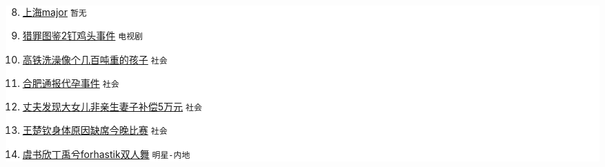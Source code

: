 8. [上海major](https://m.weibo.cn/search?containerid=100103type%3D1%26t%3D10%26q%3D%E4%B8%8A%E6%B5%B7major&stream_entry_id=31&isnewpage=1&extparam=seat%3D1%26realpos%3D7%26filter_type%3Drealtimehot%26c_type%3D31%26band_rank%3D7%26cate%3D5001%26lcate%3D5001%26stream_entry_id%3D31%26flag%3D1%26pos%3D6%26q%3D%25E4%25B8%258A%25E6%25B5%25B7major%26dgr%3D0%26display_time%3D1734266352%26pre_seqid%3D17342663527640322214911) `暂无` 

9. [猎罪图鉴2钉鸡头事件](https://m.weibo.cn/search?containerid=100103type%3D1%26t%3D10%26q%3D%23%E7%8C%8E%E7%BD%AA%E5%9B%BE%E9%89%B42%E9%92%89%E9%B8%A1%E5%A4%B4%E4%BA%8B%E4%BB%B6%23&stream_entry_id=31&isnewpage=1&extparam=seat%3D1%26realpos%3D8%26filter_type%3Drealtimehot%26c_type%3D31%26band_rank%3D8%26cate%3D5001%26lcate%3D5001%26stream_entry_id%3D31%26flag%3D1%26pos%3D7%26q%3D%2523%25E7%258C%258E%25E7%25BD%25AA%25E5%259B%25BE%25E9%2589%25B42%25E9%2592%2589%25E9%25B8%25A1%25E5%25A4%25B4%25E4%25BA%258B%25E4%25BB%25B6%2523%26dgr%3D0%26display_time%3D1734266352%26pre_seqid%3D17342663527640322214911) `电视剧` 

10. [高铁洗澡像个几百吨重的孩子](https://m.weibo.cn/search?containerid=100103type%3D1%26t%3D10%26q%3D%23%E9%AB%98%E9%93%81%E6%B4%97%E6%BE%A1%E5%83%8F%E4%B8%AA%E5%87%A0%E7%99%BE%E5%90%A8%E9%87%8D%E7%9A%84%E5%AD%A9%E5%AD%90%23&stream_entry_id=31&isnewpage=1&extparam=seat%3D1%26realpos%3D9%26filter_type%3Drealtimehot%26c_type%3D31%26band_rank%3D9%26cate%3D5001%26lcate%3D5001%26stream_entry_id%3D31%26flag%3D0%26pos%3D8%26q%3D%2523%25E9%25AB%2598%25E9%2593%2581%25E6%25B4%2597%25E6%25BE%25A1%25E5%2583%258F%25E4%25B8%25AA%25E5%2587%25A0%25E7%2599%25BE%25E5%2590%25A8%25E9%2587%258D%25E7%259A%2584%25E5%25AD%25A9%25E5%25AD%2590%2523%26dgr%3D0%26display_time%3D1734266352%26pre_seqid%3D17342663527640322214911) `社会` 

11. [合肥通报代孕事件](https://m.weibo.cn/search?containerid=100103type%3D1%26t%3D10%26q%3D%23%E5%90%88%E8%82%A5%E9%80%9A%E6%8A%A5%E4%BB%A3%E5%AD%95%E4%BA%8B%E4%BB%B6%23&stream_entry_id=31&isnewpage=1&extparam=seat%3D1%26realpos%3D10%26filter_type%3Drealtimehot%26c_type%3D31%26band_rank%3D10%26cate%3D5001%26lcate%3D5001%26stream_entry_id%3D31%26flag%3D1%26pos%3D9%26q%3D%2523%25E5%2590%2588%25E8%2582%25A5%25E9%2580%259A%25E6%258A%25A5%25E4%25BB%25A3%25E5%25AD%2595%25E4%25BA%258B%25E4%25BB%25B6%2523%26dgr%3D0%26display_time%3D1734266352%26pre_seqid%3D17342663527640322214911) `社会` 

12. [丈夫发现大女儿非亲生妻子补偿5万元](https://m.weibo.cn/search?containerid=100103type%3D1%26t%3D10%26q%3D%23%E4%B8%88%E5%A4%AB%E5%8F%91%E7%8E%B0%E5%A4%A7%E5%A5%B3%E5%84%BF%E9%9D%9E%E4%BA%B2%E7%94%9F%E5%A6%BB%E5%AD%90%E8%A1%A5%E5%81%BF5%E4%B8%87%E5%85%83%23&stream_entry_id=31&isnewpage=1&extparam=seat%3D1%26realpos%3D11%26filter_type%3Drealtimehot%26c_type%3D31%26band_rank%3D11%26cate%3D5001%26lcate%3D5001%26stream_entry_id%3D31%26flag%3D2%26pos%3D10%26q%3D%2523%25E4%25B8%2588%25E5%25A4%25AB%25E5%258F%2591%25E7%258E%25B0%25E5%25A4%25A7%25E5%25A5%25B3%25E5%2584%25BF%25E9%259D%259E%25E4%25BA%25B2%25E7%2594%259F%25E5%25A6%25BB%25E5%25AD%2590%25E8%25A1%25A5%25E5%2581%25BF5%25E4%25B8%2587%25E5%2585%2583%2523%26dgr%3D0%26display_time%3D1734266352%26pre_seqid%3D17342663527640322214911) `社会` 

13. [王楚钦身体原因缺席今晚比赛](https://m.weibo.cn/search?containerid=100103type%3D1%26t%3D10%26q%3D%23%E7%8E%8B%E6%A5%9A%E9%92%A6%E8%BA%AB%E4%BD%93%E5%8E%9F%E5%9B%A0%E7%BC%BA%E5%B8%AD%E4%BB%8A%E6%99%9A%E6%AF%94%E8%B5%9B%23&stream_entry_id=31&isnewpage=1&extparam=seat%3D1%26realpos%3D12%26filter_type%3Drealtimehot%26c_type%3D31%26band_rank%3D12%26cate%3D5001%26lcate%3D5001%26stream_entry_id%3D31%26flag%3D1%26pos%3D11%26q%3D%2523%25E7%258E%258B%25E6%25A5%259A%25E9%2592%25A6%25E8%25BA%25AB%25E4%25BD%2593%25E5%258E%259F%25E5%259B%25A0%25E7%25BC%25BA%25E5%25B8%25AD%25E4%25BB%258A%25E6%2599%259A%25E6%25AF%2594%25E8%25B5%259B%2523%26dgr%3D0%26display_time%3D1734266352%26pre_seqid%3D17342663527640322214911) `社会` 

14. [虞书欣丁禹兮forhastik双人舞](https://m.weibo.cn/search?containerid=100103type%3D1%26t%3D10%26q%3D%23%E8%99%9E%E4%B9%A6%E6%AC%A3%E4%B8%81%E7%A6%B9%E5%85%AEforhastik%E5%8F%8C%E4%BA%BA%E8%88%9E%23&stream_entry_id=31&isnewpage=1&extparam=seat%3D1%26realpos%3D13%26filter_type%3Drealtimehot%26c_type%3D31%26band_rank%3D13%26cate%3D5001%26lcate%3D5001%26stream_entry_id%3D31%26flag%3D1%26pos%3D12%26q%3D%2523%25E8%2599%259E%25E4%25B9%25A6%25E6%25AC%25A3%25E4%25B8%2581%25E7%25A6%25B9%25E5%2585%25AEforhastik%25E5%258F%258C%25E4%25BA%25BA%25E8%2588%259E%2523%26dgr%3D0%26display_time%3D1734266352%26pre_seqid%3D17342663527640322214911) `明星-内地` 
